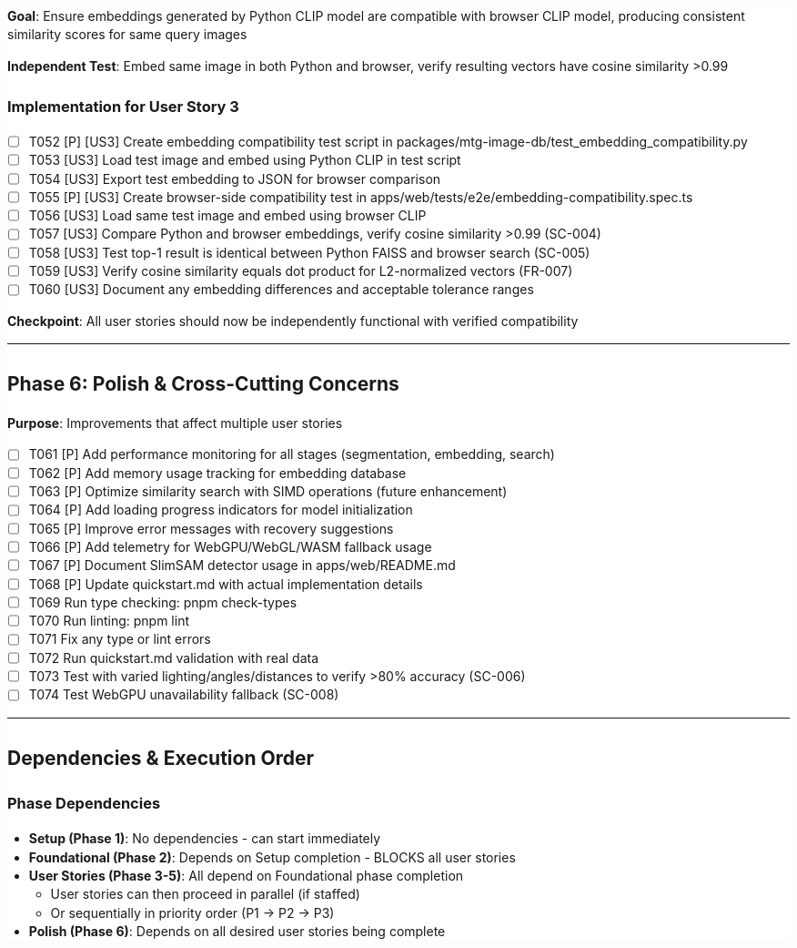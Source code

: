 **Goal**: Ensure embeddings generated by Python CLIP model are compatible with browser CLIP model, producing consistent similarity scores for same query images

**Independent Test**: Embed same image in both Python and browser, verify resulting vectors have cosine similarity >0.99

### Implementation for User Story 3

- [ ] T052 [P] [US3] Create embedding compatibility test script in packages/mtg-image-db/test_embedding_compatibility.py
- [ ] T053 [US3] Load test image and embed using Python CLIP in test script
- [ ] T054 [US3] Export test embedding to JSON for browser comparison
- [ ] T055 [P] [US3] Create browser-side compatibility test in apps/web/tests/e2e/embedding-compatibility.spec.ts
- [ ] T056 [US3] Load same test image and embed using browser CLIP
- [ ] T057 [US3] Compare Python and browser embeddings, verify cosine similarity >0.99 (SC-004)
- [ ] T058 [US3] Test top-1 result is identical between Python FAISS and browser search (SC-005)
- [ ] T059 [US3] Verify cosine similarity equals dot product for L2-normalized vectors (FR-007)
- [ ] T060 [US3] Document any embedding differences and acceptable tolerance ranges

**Checkpoint**: All user stories should now be independently functional with verified compatibility

---

## Phase 6: Polish & Cross-Cutting Concerns

**Purpose**: Improvements that affect multiple user stories

- [ ] T061 [P] Add performance monitoring for all stages (segmentation, embedding, search)
- [ ] T062 [P] Add memory usage tracking for embedding database
- [ ] T063 [P] Optimize similarity search with SIMD operations (future enhancement)
- [ ] T064 [P] Add loading progress indicators for model initialization
- [ ] T065 [P] Improve error messages with recovery suggestions
- [ ] T066 [P] Add telemetry for WebGPU/WebGL/WASM fallback usage
- [ ] T067 [P] Document SlimSAM detector usage in apps/web/README.md
- [ ] T068 [P] Update quickstart.md with actual implementation details
- [ ] T069 Run type checking: pnpm check-types
- [ ] T070 Run linting: pnpm lint
- [ ] T071 Fix any type or lint errors
- [ ] T072 Run quickstart.md validation with real data
- [ ] T073 Test with varied lighting/angles/distances to verify >80% accuracy (SC-006)
- [ ] T074 Test WebGPU unavailability fallback (SC-008)

---

## Dependencies & Execution Order

### Phase Dependencies

- **Setup (Phase 1)**: No dependencies - can start immediately
- **Foundational (Phase 2)**: Depends on Setup completion - BLOCKS all user stories
- **User Stories (Phase 3-5)**: All depend on Foundational phase completion
  - User stories can then proceed in parallel (if staffed)
  - Or sequentially in priority order (P1 → P2 → P3)
- **Polish (Phase 6)**: Depends on all desired user stories being complete
